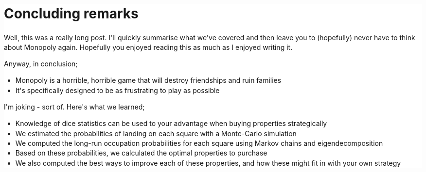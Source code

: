 
# Concluding remarks

Well, this was a really long post. I'll quickly summarise what we've covered and
then leave you to (hopefully) never have to think about Monopoly again.
Hopefully you enjoyed reading this as much as I enjoyed writing it.

Anyway, in conclusion;

* Monopoly is a horrible, horrible game that will destroy friendships and ruin
  families
* It's specifically designed to be as frustrating to play as possible

I'm joking - sort of. Here's what we learned;

* Knowledge of dice statistics can be used to your advantage when buying
  properties strategically
* We estimated the probabilities of landing on each square with a Monte-Carlo
  simulation
* We computed the long-run occupation probabilities for each square using Markov
  chains and eigendecomposition
* Based on these probabilities, we calculated the optimal properties to purchase
* We also computed the best ways to improve each of these properties, and how
  these might fit in with your own strategy
